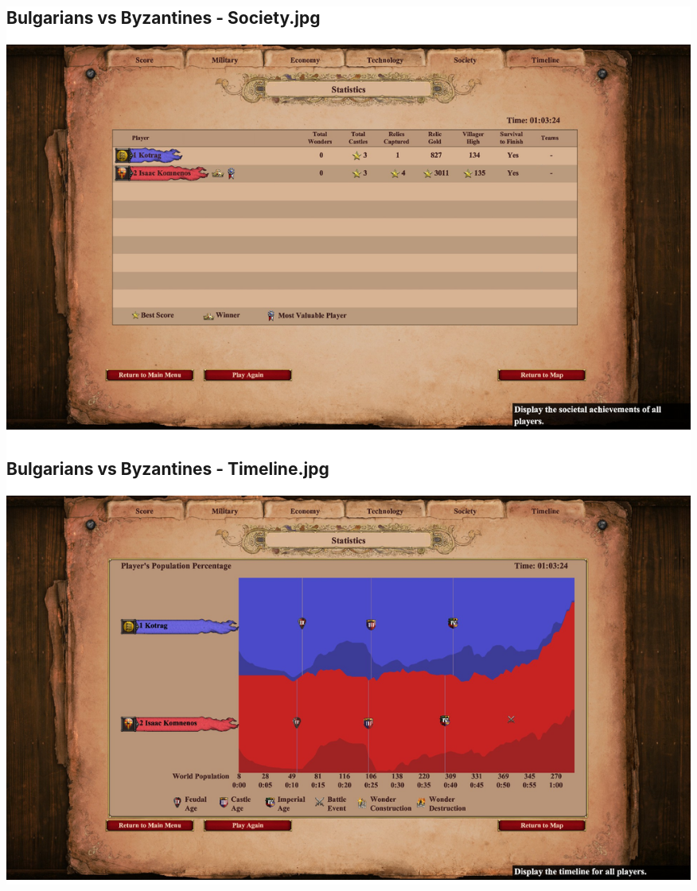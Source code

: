 ## Bulgarians vs Byzantines - Society.jpg
![](https://github.com/Patresss/Age-of-Empires-2-DE---AI-League/blob/master/Compressed/Bulgarians/Bulgarians%20vs%20Byzantines%20-%20Society.jpg)

## Bulgarians vs Byzantines - Timeline.jpg
![](https://github.com/Patresss/Age-of-Empires-2-DE---AI-League/blob/master/Compressed/Bulgarians/Bulgarians%20vs%20Byzantines%20-%20Timeline.jpg)
